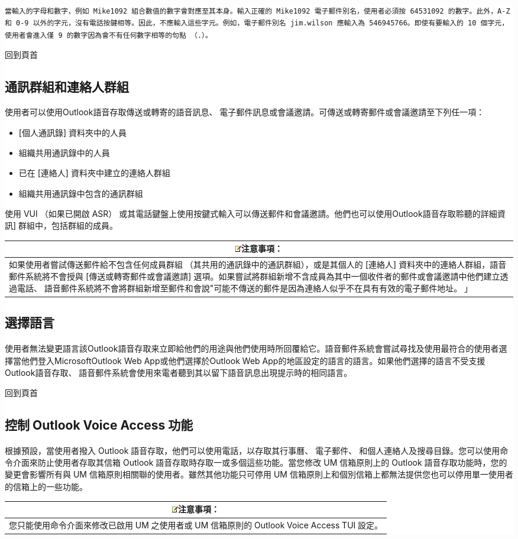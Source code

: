     當輸入的字母和數字，例如 Mike1092 組合數值的數字會對應至其本身。輸入正確的 Mike1092 電子郵件別名，使用者必須按 64531092 的數字。此外，A-Z 和 0-9 以外的字元，沒有電話按鍵相等。因此，不應輸入這些字元。例如，電子郵件別名 jim.wilson 應輸入為 546945766。即使有要輸入的 10 個字元，使用者會進入僅 9 的數字因為會不有任何數字相等的句點 （.）。

回到頁首

## 通訊群組和連絡人群組

使用者可以使用Outlook語音存取傳送或轉寄的語音訊息、 電子郵件訊息或會議邀請。可傳送或轉寄郵件或會議邀請至下列任一項：

  - \[個人通訊錄\] 資料夾中的人員

  - 組織共用通訊錄中的人員

  - 已在 \[連絡人\] 資料夾中建立的連絡人群組

  - 組織共用通訊錄中包含的通訊群組

使用 VUI （如果已開啟 ASR） 或其電話鍵盤上使用按鍵式輸入可以傳送郵件和會議邀請。他們也可以使用Outlook語音存取聆聽的詳細資訊\] 群組中，包括群組的成員。

<table>
<thead>
<tr class="header">
<th><img src="images/Bb124558.note(EXCHG.150).gif" title="注意事項" alt="注意事項" />注意事項：</th>
</tr>
</thead>
<tbody>
<tr class="odd">
<td>如果使用者嘗試傳送郵件給不包含任何成員群組 （其共用的通訊錄中的通訊群組），或是其個人的 [連絡人] 資料夾中的連絡人群組，語音郵件系統將不會授與 [傳送或轉寄郵件或會議邀請] 選項。如果嘗試將群組新增不含成員為其中一個收件者的郵件或會議邀請中他們建立透過電話、 語音郵件系統將不會將群組新增至郵件和會說&quot;可能不傳送的郵件是因為連絡人似乎不在具有有效的電子郵件地址。 」</td>
</tr>
</tbody>
</table>


## 選擇語言

使用者無法變更語言該Outlook語音存取来立即給他們的用途與他們使用時所回覆給它。語音郵件系統會嘗試尋找及使用最符合的使用者選擇當他們登入MicrosoftOutlook Web App或他們選擇於Outlook Web App的地區設定的語言的語言。如果他們選擇的語言不受支援Outlook語音存取、 語音郵件系統會使用來電者聽到其以留下語音訊息出現提示時的相同語言。

回到頁首

## 控制 Outlook Voice Access 功能

根據預設，當使用者撥入 Outlook 語音存取，他們可以使用電話，以存取其行事曆、 電子郵件、 和個人連絡人及搜尋目錄。您可以使用命令介面來防止使用者存取其信箱 Outlook 語音存取時存取一或多個這些功能。當您修改 UM 信箱原則上的 Outlook 語音存取功能時，您的變更會影響所有與 UM 信箱原則相關聯的使用者。雖然其他功能只可停用 UM 信箱原則上和個別信箱上都無法提供您也可以停用單一使用者的信箱上的一些功能。

<table>
<thead>
<tr class="header">
<th><img src="images/Bb124558.note(EXCHG.150).gif" title="注意事項" alt="注意事項" />注意事項：</th>
</tr>
</thead>
<tbody>
<tr class="odd">
<td>您只能使用命令介面來修改已啟用 UM 之使用者或 UM 信箱原則的 Outlook Voice Access TUI 設定。</td>
</tr>
</tbody>
</table>
